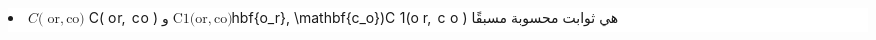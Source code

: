 <li><span class="katex"><span class="katex-mathml"><math xmlns="http://www.w3.org/1998/Math/MathML"><semantics><mrow><mi>C</mi><mo stretchy="false">(</mo></mrow></semantics></math></span></span> <span class="katex"><span class="katex-mathml"><math xmlns="http://www.w3.org/1998/Math/MathML"><semantics><mrow><msub><mi mathvariant="bold">or</mi></msub><mo separator="true">,</mo><msub><mi mathvariant="bold">co</mi></msub></mrow></semantics></math></span></span><span class="katex"><span class="katex-mathml"><math xmlns="http://www.w3.org/1998/Math/MathML"><semantics><mrow><mo stretchy="false">)</mo></mrow><annotation encoding="application/x-tex">C(\mathbf{o_r}, \mathbf{c_o})</annotation></semantics></math></span><span class="katex-html" aria-hidden="true"><span class="base"><span class="strut" style="height:1em;vertical-align:-0.25em;"></span></span></span></span> C<span class="katex"><span class="katex-html" aria-hidden="true"><span class="base"><span class="mopen">(</span></span></span></span> <span class="katex"><span class="katex-html" aria-hidden="true"><span class="base"><span class="mord"><span class="mord mathbf">o</span></span></span></span></span><span class="katex"><span class="katex-html" aria-hidden="true"><span class="base"><span class="mord"><span class="msupsub"><span class="vlist-t vlist-t2"><span class="vlist-r"><span class="vlist" style="height:0.1611em;"><span style="top:-2.55em;margin-left:0em;margin-right:0.05em;"><span class="pstrut" style="height:2.7em;"></span></span></span><span class="vlist-s">r</span></span><span class="vlist-r"><span class="vlist" style="height:0.15em;"><span></span></span></span></span></span></span></span></span></span>,<span class="katex"><span class="katex-html" aria-hidden="true"><span class="base"><span class="mspace" style="margin-right:0.1667em;"></span> c</span></span></span><span class="katex"><span class="katex-html" aria-hidden="true"><span class="base"><span class="mord"><span class="msupsub"><span class="vlist-t vlist-t2"><span class="vlist-r"><span class="vlist" style="height:0.1611em;"><span style="top:-2.55em;margin-left:0em;margin-right:0.05em;"><span class="pstrut" style="height:2.7em;"></span></span></span><span class="vlist-s">o</span></span><span class="vlist-r"><span class="vlist" style="height:0.15em;"><span></span></span></span></span></span></span></span></span></span> ) و <span class="katex"><span class="katex-mathml"><math xmlns="http://www.w3.org/1998/Math/MathML"><semantics><mrow><msub><mn>C1</mn></msub><mo stretchy="false">(</mo><msub><mi mathvariant="bold">or</mi></msub><mo separator="true">,</mo><msub><mi mathvariant="bold">co</mi></msub><mo stretchy="false">)</mo></mrow><annotation encoding="application/x-tex">C_1(\mat</annotation></semantics></math></span><span class="katex-html" aria-hidden="true"><span class="base"><span class="mord"><span class="msupsub"><span class="vlist-t vlist-t2"><span class="vlist-r"><span class="vlist" style="height:0.3011em;"><span style="top:-2.55em;margin-left:-0.0715em;margin-right:0.05em;"><span class="sizing reset-size6 size3 mtight"><span class="mord mtight">hbf{o_r}, \mathbf{c_o})</span></span></span></span></span></span></span></span><span class="strut" style="height:1em;vertical-align:-0.25em;"></span><span class="mord"><span class="msupsub"><span class="vlist-t vlist-t2"><span class="vlist-r"><span class="vlist" style="height:0.3011em;"><span style="top:-2.55em;margin-left:-0.0715em;margin-right:0.05em;"><span class="sizing reset-size6 size3 mtight"><span class="mord mtight">C</span></span><span class="pstrut" style="height:2.7em;"></span><span class="sizing reset-size6 size3 mtight"><span class="mord mtight"></span></span></span></span></span></span></span></span></span></span></span> <span class="katex"><span class="katex-html" aria-hidden="true"><span class="base"><span class="mord"><span class="msupsub"><span class="vlist-t vlist-t2"><span class="vlist-r"><span class="vlist-s">1</span></span><span class="vlist-r"><span class="vlist" style="height:0.15em;"><span></span></span></span></span></span></span><span class="mord"><span class="mord mathbf">(o</span></span></span></span></span><span class="pstrut" style="height:2.7em;"></span> <span class="katex"><span class="katex-html" aria-hidden="true"><span class="base"><span class="mord"><span class="msupsub"><span class="vlist-t vlist-t2"><span class="vlist-r"><span class="vlist-s">r</span></span><span class="vlist-r"><span class="vlist" style="height:0.15em;"><span></span></span></span></span></span></span></span></span></span>, <span class="katex"><span class="katex-html" aria-hidden="true"><span class="base"><span class="mspace" style="margin-right:0.1667em;"></span> c</span></span></span> <span class="katex"><span class="katex-html" aria-hidden="true"><span class="base"><span class="mord"><span class="msupsub"><span class="vlist-t vlist-t2"><span class="vlist-r"><span class="vlist" style="height:0.1611em;"><span style="top:-2.55em;margin-left:0em;margin-right:0.05em;"><span class="pstrut" style="height:2.7em;"></span></span></span><span class="vlist-s">o</span></span><span class="vlist-r"><span class="vlist" style="height:0.15em;"><span></span></span></span></span></span></span></span></span></span> ) هي ثوابت محسوبة مسبقًا</li>